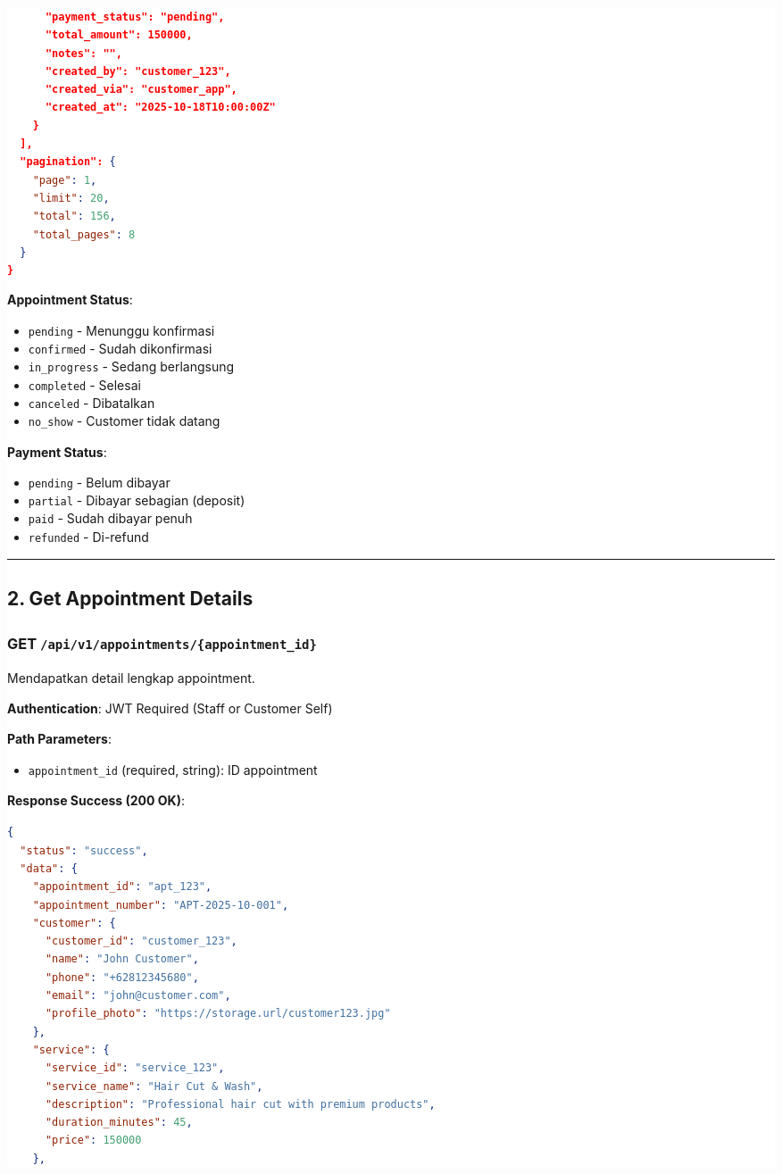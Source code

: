 ```json
      "payment_status": "pending",
      "total_amount": 150000,
      "notes": "",
      "created_by": "customer_123",
      "created_via": "customer_app",
      "created_at": "2025-10-18T10:00:00Z"
    }
  ],
  "pagination": {
    "page": 1,
    "limit": 20,
    "total": 156,
    "total_pages": 8
  }
}
```

**Appointment Status**:
- `pending` - Menunggu konfirmasi
- `confirmed` - Sudah dikonfirmasi
- `in_progress` - Sedang berlangsung
- `completed` - Selesai
- `canceled` - Dibatalkan
- `no_show` - Customer tidak datang

**Payment Status**:
- `pending` - Belum dibayar
- `partial` - Dibayar sebagian (deposit)
- `paid` - Sudah dibayar penuh
- `refunded` - Di-refund

---

## 2. Get Appointment Details

### GET `/api/v1/appointments/{appointment_id}`

Mendapatkan detail lengkap appointment.

**Authentication**: JWT Required (Staff or Customer Self)

**Path Parameters**:
- `appointment_id` (required, string): ID appointment

**Response Success (200 OK)**:
```json
{
  "status": "success",
  "data": {
    "appointment_id": "apt_123",
    "appointment_number": "APT-2025-10-001",
    "customer": {
      "customer_id": "customer_123",
      "name": "John Customer",
      "phone": "+62812345680",
      "email": "john@customer.com",
      "profile_photo": "https://storage.url/customer123.jpg"
    },
    "service": {
      "service_id": "service_123",
      "service_name": "Hair Cut & Wash",
      "description": "Professional hair cut with premium products",
      "duration_minutes": 45,
      "price": 150000
    },
```